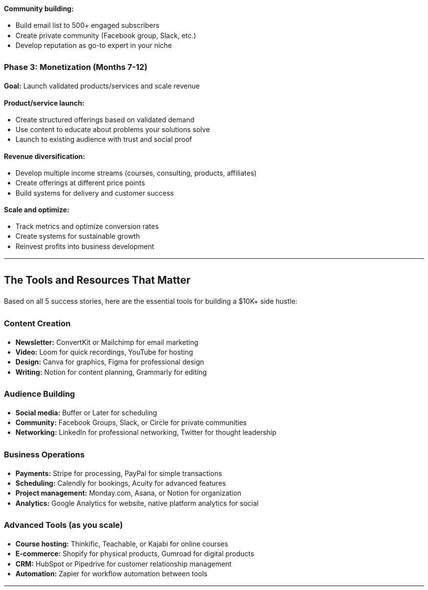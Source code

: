 **Community building:**
- Build email list to 500+ engaged subscribers
- Create private community (Facebook group, Slack, etc.)
- Develop reputation as go-to expert in your niche

### Phase 3: Monetization (Months 7-12)
**Goal:** Launch validated products/services and scale revenue

**Product/service launch:**
- Create structured offerings based on validated demand
- Use content to educate about problems your solutions solve
- Launch to existing audience with trust and social proof

**Revenue diversification:**
- Develop multiple income streams (courses, consulting, products, affiliates)
- Create offerings at different price points
- Build systems for delivery and customer success

**Scale and optimize:**
- Track metrics and optimize conversion rates
- Create systems for sustainable growth
- Reinvest profits into business development

---

## The Tools and Resources That Matter

Based on all 5 success stories, here are the essential tools for building a $10K+ side hustle:

### Content Creation
- **Newsletter:** ConvertKit or Mailchimp for email marketing
- **Video:** Loom for quick recordings, YouTube for hosting
- **Design:** Canva for graphics, Figma for professional design
- **Writing:** Notion for content planning, Grammarly for editing

### Audience Building
- **Social media:** Buffer or Later for scheduling
- **Community:** Facebook Groups, Slack, or Circle for private communities
- **Networking:** LinkedIn for professional networking, Twitter for thought leadership

### Business Operations
- **Payments:** Stripe for processing, PayPal for simple transactions
- **Scheduling:** Calendly for bookings, Acuity for advanced features
- **Project management:** Monday.com, Asana, or Notion for organization
- **Analytics:** Google Analytics for website, native platform analytics for social

### Advanced Tools (as you scale)
- **Course hosting:** Thinkific, Teachable, or Kajabi for online courses
- **E-commerce:** Shopify for physical products, Gumroad for digital products
- **CRM:** HubSpot or Pipedrive for customer relationship management
- **Automation:** Zapier for workflow automation between tools

---